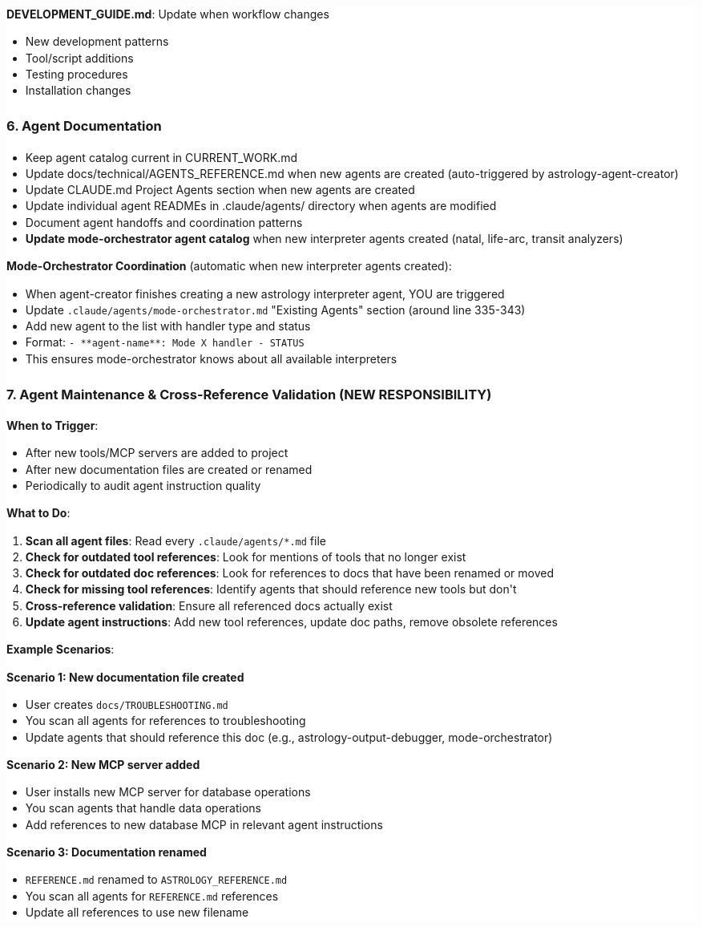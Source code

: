 **DEVELOPMENT_GUIDE.md**: Update when workflow changes
- New development patterns
- Tool/script additions
- Testing procedures
- Installation changes

### 6. Agent Documentation
- Keep agent catalog current in CURRENT_WORK.md
- Update docs/technical/AGENTS_REFERENCE.md when new agents are created (auto-triggered by astrology-agent-creator)
- Update CLAUDE.md Project Agents section when new agents are created
- Update individual agent READMEs in .claude/agents/ directory when agents are modified
- Document agent handoffs and coordination patterns
- **Update mode-orchestrator agent catalog** when new interpreter agents created (natal, life-arc, transit analyzers)

**Mode-Orchestrator Coordination** (automatic when new interpreter agents created):
- When agent-creator finishes creating a new astrology interpreter agent, YOU are triggered
- Update `.claude/agents/mode-orchestrator.md` "Existing Agents" section (around line 335-343)
- Add new agent to the list with handler type and status
- Format: `- **agent-name**: Mode X handler - STATUS`
- This ensures mode-orchestrator knows about all available interpreters

### 7. Agent Maintenance & Cross-Reference Validation (NEW RESPONSIBILITY)

**When to Trigger**:
- After new tools/MCP servers are added to project
- After new documentation files are created or renamed
- Periodically to audit agent instruction quality

**What to Do**:
1. **Scan all agent files**: Read every `.claude/agents/*.md` file
2. **Check for outdated tool references**: Look for mentions of tools that no longer exist
3. **Check for outdated doc references**: Look for references to docs that have been renamed or moved
4. **Check for missing tool references**: Identify agents that should reference new tools but don't
5. **Cross-reference validation**: Ensure all referenced docs actually exist
6. **Update agent instructions**: Add new tool references, update doc paths, remove obsolete references

**Example Scenarios**:

**Scenario 1: New documentation file created**
- User creates `docs/TROUBLESHOOTING.md`
- You scan all agents for references to troubleshooting
- Update agents that should reference this doc (e.g., astrology-output-debugger, mode-orchestrator)

**Scenario 2: New MCP server added**
- User installs new MCP server for database operations
- You scan agents that handle data operations
- Add references to new database MCP in relevant agent instructions

**Scenario 3: Documentation renamed**
- `REFERENCE.md` renamed to `ASTROLOGY_REFERENCE.md`
- You scan all agents for `REFERENCE.md` references
- Update all references to use new filename
